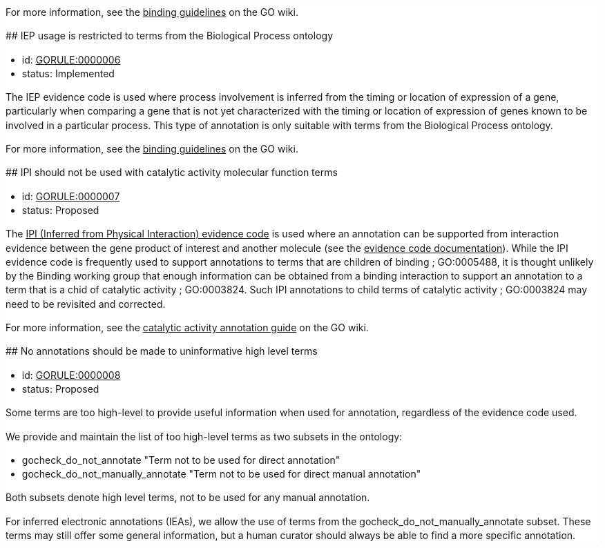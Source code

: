 <p>For more information, see the <a href="http://wiki.geneontology.org/index.php/Binding_Guidelines">binding guidelines</a> on the GO wiki.</p>

<a name="gorule0000006"/>
## IEP usage is restricted to terms from the Biological Process ontology

 * id: [GORULE:0000006](https://github.com/geneontology/go-site/blob/master/metadata/rules/gorule-0000006.md)
 * status: Implemented



<p>The <span class="evCode">IEP evidence code</span> is used where process involvement is inferred from the timing or location of expression of a gene, particularly when comparing a gene that is not yet characterized with the timing or location of expression of genes known to be involved in a particular process. This type of annotation is only suitable with terms from the Biological Process ontology.</p>
<p>For more information, see the <a href="http://wiki.geneontology.org/index.php/Binding_Guidelines">binding guidelines</a> on the GO wiki.</p>

<a name="gorule0000007"/>
## IPI should not be used with catalytic activity molecular function terms

 * id: [GORULE:0000007](https://github.com/geneontology/go-site/blob/master/metadata/rules/gorule-0000007.md)
 * status: Proposed



<p>The <a href="http://www.geneontology.org/GO.evidence.shtml#ipi" class="evCode">IPI (Inferred from Physical Interaction) evidence code</a> is used where an annotation can be supported from interaction evidence between the gene product of interest and another molecule (see the <a href="http://www.geneontology.org/GO.evidence.shtml#ipi">evidence code documentation</a>). While the <span class="evCode">IPI evidence code</span> is frequently used to support annotations to terms that are children of <span class="term">binding ; GO:0005488</span>, it is thought unlikely by the Binding working group that enough information can be obtained from a binding interaction to support an annotation to a term that is a chid of <span class="term">catalytic activity ; GO:0003824</span>. Such <span class="evCode">IPI</span> annotations to child terms of <span class="term">catalytic activity ; GO:0003824</span> may need to be revisited and corrected.</p>
<p>For more information, see the <a href="http://wiki.geneontology.org/index.php/Annotations_to_Catalytic_activity_with_IPI">catalytic activity annotation guide</a> on the GO wiki.</p>

<a name="gorule0000008"/>
## No annotations should be made to uninformative high level terms

 * id: [GORULE:0000008](https://github.com/geneontology/go-site/blob/master/metadata/rules/gorule-0000008.md)
 * status: Proposed



<p>Some terms are too high-level to provide useful information when used for annotation, regardless of the evidence code used.</p>
<p>We provide and maintain the list of too high-level terms as two subsets in the ontology:</p>
<ul>
<li>gocheck_do_not_annotate "Term not to be used for direct annotation"</li>
<li>gocheck_do_not_manually_annotate "Term not to be used for direct manual annotation"</li>
</ul>
<p>Both subsets denote high level terms, not to be used for any manual annotation.</p>
<p>For inferred electronic annotations (IEAs), we allow the use of terms from the 
gocheck_do_not_manually_annotate subset. These terms may still offer some general information, 
but a human curator should always be able to find a more specific annotation.</p>
